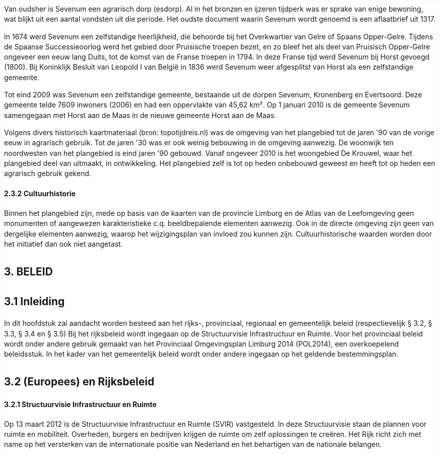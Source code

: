 Van oudsher is Sevenum een agrarisch dorp (esdorp). Al in het bronzen en ijzeren tijdperk was er sprake van enige bewoning, wat blijkt uit een aantal vondsten uit die periode. Het oudste document waarin Sevenum wordt genoemd is een aflaatbrief uit 1317.

In 1674 werd Sevenum een zelfstandige heerlijkheid, die behoorde bij het Overkwartier van Gelre of Spaans Opper-Gelre. Tijdens de Spaanse Successieoorlog werd het gebied door Pruisische troepen bezet, en zo bleef het als deel van Pruisisch Opper-Gelre ongeveer een eeuw lang Duits, tot de komst van de Franse troepen in 1794. In deze Franse tijd werd Sevenum bij Horst gevoegd (1800). Bij Koninklijk Besluit van Leopold I van België in 1836 werd Sevenum weer afgesplitst van Horst als een zelfstandige gemeente.

Tot eind 2009 was Sevenum een zelfstandige gemeente, bestaande uit de dorpen Sevenum, Kronenberg en Evertsoord. Deze gemeente telde 7609 inwoners (2006) en had een oppervlakte van 45,62 km². Op 1 januari 2010 is de gemeente Sevenum samengegaan met Horst aan de Maas in de nieuwe gemeente Horst aan de Maas.

Volgens divers historisch kaartmateriaal (bron: topotijdreis.nl) was de omgeving van het plangebied tot de jaren '90 van de vorige eeuw in agrarisch gebruik. Tot de jaren '30 was er ook weinig bebouwing in de omgeving aanwezig. De woonwijk ten noordwesten van het plangebied is eind jaren '90 gebouwd. Vanaf ongeveer 2010 is het woongebied De Krouwel, waar het plangebied deel van uitmaakt, in ontwikkeling. Het plangebied zelf is tot op heden onbebouwd geweest en heeft tot op heden een agrarisch gebruik gekend.

#### <span id="page-9-3"></span>**2.3.2 Cultuurhistorie**

Binnen het plangebied zijn, mede op basis van de kaarten van de provincie Limburg en de Atlas van de Leefomgeving geen monumenten of aangewezen karakteristieke c.q. beeldbepalende elementen aanwezig. Ook in de directe omgeving zijn geen van dergelijke elementen aanwezig, waarop het wijzigingsplan van invloed zou kunnen zijn. Cultuurhistorische waarden worden door het initiatief dan ook niet aangetast.

## <span id="page-10-0"></span>**3. BELEID**

## <span id="page-10-1"></span>**3.1 Inleiding**

In dit hoofdstuk zal aandacht worden besteed aan het rijks-, provinciaal, regionaal en gemeentelijk beleid (respectievelijk § 3.2, § 3.3, § 3.4 en § 3.5) Bij het rijksbeleid wordt ingegaan op de Structuurvisie Infrastructuur en Ruimte. Voor het provinciaal beleid wordt onder andere gebruik gemaakt van het Provinciaal Omgevingsplan Limburg 2014 (POL2014), een overkoepelend beleidsstuk. In het kader van het gemeentelijk beleid wordt onder andere ingegaan op het geldende bestemmingsplan.

## <span id="page-10-2"></span>**3.2 (Europees) en Rijksbeleid**

#### <span id="page-10-3"></span>**3.2.1 Structuurvisie Infrastructuur en Ruimte**

Op 13 maart 2012 is de Structuurvisie Infrastructuur en Ruimte (SVIR) vastgesteld. In deze Structuurvisie staan de plannen voor ruimte en mobiliteit. Overheden, burgers en bedrijven krijgen de ruimte om zelf oplossingen te creëren. Het Rijk richt zich met name op het versterken van de internationale positie van Nederland en het behartigen van de nationale belangen.
